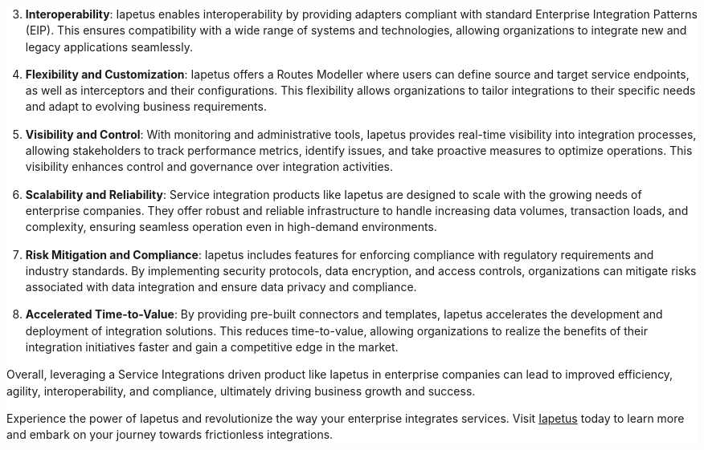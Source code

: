 3. **Interoperability**: Iapetus enables interoperability by providing adapters compliant with standard Enterprise Integration Patterns (EIP). This ensures compatibility with a wide range of systems and technologies, allowing organizations to integrate new and legacy applications seamlessly.

4. **Flexibility and Customization**: Iapetus offers a Routes Modeller where users can define source and target service endpoints, as well as interceptors and their configurations. This flexibility allows organizations to tailor integrations to their specific needs and adapt to evolving business requirements.

5. **Visibility and Control**: With monitoring and administrative tools, Iapetus provides real-time visibility into integration processes, allowing stakeholders to track performance metrics, identify issues, and take proactive measures to optimize operations. This visibility enhances control and governance over integration activities.

6. **Scalability and Reliability**: Service integration products like Iapetus are designed to scale with the growing needs of enterprise companies. They offer robust and reliable infrastructure to handle increasing data volumes, transaction loads, and complexity, ensuring seamless operation even in high-demand environments.

7. **Risk Mitigation and Compliance**: Iapetus includes features for enforcing compliance with regulatory requirements and industry standards. By implementing security protocols, data encryption, and access controls, organizations can mitigate risks associated with data integration and ensure data privacy and compliance.

8. **Accelerated Time-to-Value**: By providing pre-built connectors and templates, Iapetus accelerates the development and deployment of integration solutions. This reduces time-to-value, allowing organizations to realize the benefits of their integration initiatives faster and gain a competitive edge in the market.

Overall, leveraging a Service Integrations driven product like Iapetus in enterprise companies can lead to improved efficiency, agility, interoperability, and compliance, ultimately driving business growth and success.

Experience the power of Iapetus and revolutionize the way your enterprise integrates services. Visit [Iapetus](https://www.codbex.com/products/iapetus/) today to learn more and embark on your journey towards frictionless integrations.
